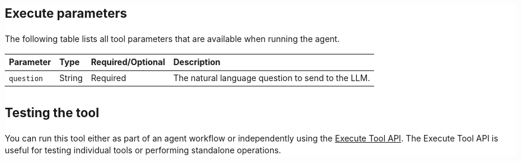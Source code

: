 ## Execute parameters

The following table lists all tool parameters that are available when running the agent.

Parameter	| Type | Required/Optional | Description	
:--- | :--- | :--- | :---
`question` | String | Required | The natural language question to send to the LLM. 

## Testing the tool

You can run this tool either as part of an agent workflow or independently using the [Execute Tool API]({{site.url}}{{site.baseurl}}/ml-commons-plugin/api/execute-tool/). The Execute Tool API is useful for testing individual tools or performing standalone operations.